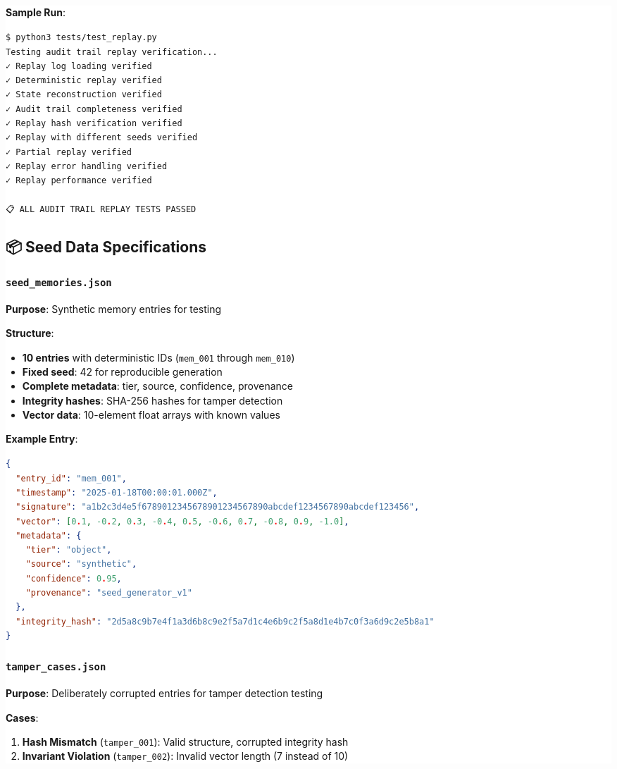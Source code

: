 **Sample Run**:
```bash
$ python3 tests/test_replay.py
Testing audit trail replay verification...
✓ Replay log loading verified
✓ Deterministic replay verified
✓ State reconstruction verified
✓ Audit trail completeness verified
✓ Replay hash verification verified
✓ Replay with different seeds verified
✓ Partial replay verified
✓ Replay error handling verified
✓ Replay performance verified

📋 ALL AUDIT TRAIL REPLAY TESTS PASSED
```

## 📦 Seed Data Specifications

### `seed_memories.json`
**Purpose**: Synthetic memory entries for testing

**Structure**:
- **10 entries** with deterministic IDs (`mem_001` through `mem_010`)
- **Fixed seed**: 42 for reproducible generation
- **Complete metadata**: tier, source, confidence, provenance
- **Integrity hashes**: SHA-256 hashes for tamper detection
- **Vector data**: 10-element float arrays with known values

**Example Entry**:
```json
{
  "entry_id": "mem_001",
  "timestamp": "2025-01-18T00:00:01.000Z", 
  "signature": "a1b2c3d4e5f6789012345678901234567890abcdef1234567890abcdef123456",
  "vector": [0.1, -0.2, 0.3, -0.4, 0.5, -0.6, 0.7, -0.8, 0.9, -1.0],
  "metadata": {
    "tier": "object",
    "source": "synthetic", 
    "confidence": 0.95,
    "provenance": "seed_generator_v1"
  },
  "integrity_hash": "2d5a8c9b7e4f1a3d6b8c9e2f5a7d1c4e6b9c2f5a8d1e4b7c0f3a6d9c2e5b8a1"
}
```

### `tamper_cases.json`
**Purpose**: Deliberately corrupted entries for tamper detection testing

**Cases**:
1. **Hash Mismatch** (`tamper_001`): Valid structure, corrupted integrity hash
2. **Invariant Violation** (`tamper_002`): Invalid vector length (7 instead of 10)
